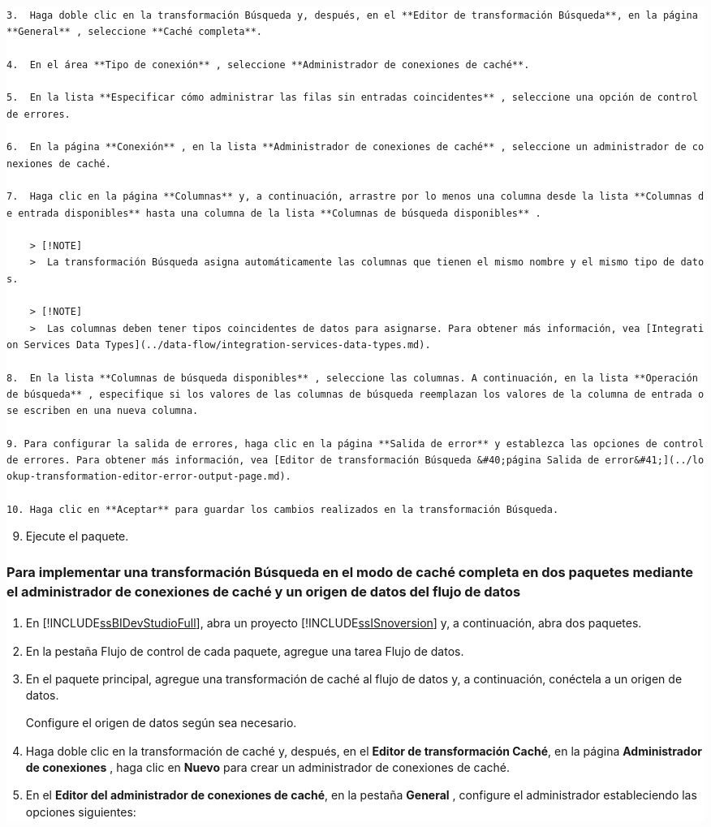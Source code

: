     3.  Haga doble clic en la transformación Búsqueda y, después, en el **Editor de transformación Búsqueda**, en la página **General** , seleccione **Caché completa**.  
  
    4.  En el área **Tipo de conexión** , seleccione **Administrador de conexiones de caché**.  
  
    5.  En la lista **Especificar cómo administrar las filas sin entradas coincidentes** , seleccione una opción de control de errores.  
  
    6.  En la página **Conexión** , en la lista **Administrador de conexiones de caché** , seleccione un administrador de conexiones de caché.  
  
    7.  Haga clic en la página **Columnas** y, a continuación, arrastre por lo menos una columna desde la lista **Columnas de entrada disponibles** hasta una columna de la lista **Columnas de búsqueda disponibles** .  
  
        > [!NOTE]  
        >  La transformación Búsqueda asigna automáticamente las columnas que tienen el mismo nombre y el mismo tipo de datos.  
  
        > [!NOTE]  
        >  Las columnas deben tener tipos coincidentes de datos para asignarse. Para obtener más información, vea [Integration Services Data Types](../data-flow/integration-services-data-types.md).  
  
    8.  En la lista **Columnas de búsqueda disponibles** , seleccione las columnas. A continuación, en la lista **Operación de búsqueda** , especifique si los valores de las columnas de búsqueda reemplazan los valores de la columna de entrada o se escriben en una nueva columna.  
  
    9. Para configurar la salida de errores, haga clic en la página **Salida de error** y establezca las opciones de control de errores. Para obtener más información, vea [Editor de transformación Búsqueda &#40;página Salida de error&#41;](../lookup-transformation-editor-error-output-page.md).  
  
    10. Haga clic en **Aceptar** para guardar los cambios realizados en la transformación Búsqueda.  
  
9. Ejecute el paquete.  
  
### <a name="to-implement-a-lookup-transformation-in-full-cache-mode-in-two-packages-by-using-cache-connection-manager-and-a-data-source-in-the-data-flow"></a>Para implementar una transformación Búsqueda en el modo de caché completa en dos paquetes mediante el administrador de conexiones de caché y un origen de datos del flujo de datos  
  
1.  En [!INCLUDE[ssBIDevStudioFull](../../includes/ssbidevstudiofull-md.md)], abra un proyecto [!INCLUDE[ssISnoversion](../../includes/ssisnoversion-md.md)] y, a continuación, abra dos paquetes.  
  
2.  En la pestaña Flujo de control de cada paquete, agregue una tarea Flujo de datos.  
  
3.  En el paquete principal, agregue una transformación de caché al flujo de datos y, a continuación, conéctela a un origen de datos.  
  
     Configure el origen de datos según sea necesario.  
  
4.  Haga doble clic en la transformación de caché y, después, en el **Editor de transformación Caché**, en la página **Administrador de conexiones** , haga clic en **Nuevo** para crear un administrador de conexiones de caché.  
  
5.  En el **Editor del administrador de conexiones de caché**, en la pestaña **General** , configure el administrador estableciendo las opciones siguientes:  
  